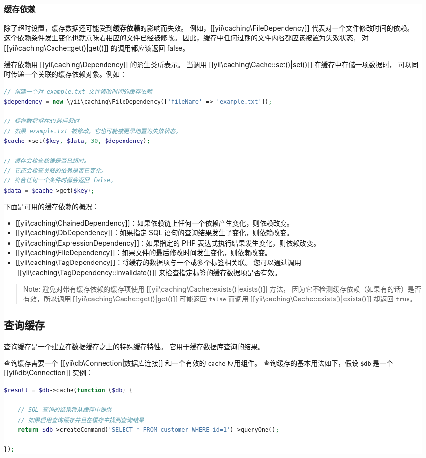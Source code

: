 
### 缓存依赖 <span id="cache-dependencies"></span>

除了超时设置，缓存数据还可能受到**缓存依赖**的影响而失效。
例如，[[yii\caching\FileDependency]] 代表对一个文件修改时间的依赖。
这个依赖条件发生变化也就意味着相应的文件已经被修改。
因此，缓存中任何过期的文件内容都应该被置为失效状态，
对 [[yii\caching\Cache::get()|get()]] 的调用都应该返回 false。

缓存依赖用 [[yii\caching\Dependency]] 的派生类所表示。
当调用 [[yii\caching\Cache::set()|set()]] 在缓存中存储一项数据时，
可以同时传递一个关联的缓存依赖对象。例如：

```php
// 创建一个对 example.txt 文件修改时间的缓存依赖
$dependency = new \yii\caching\FileDependency(['fileName' => 'example.txt']);

// 缓存数据将在30秒后超时
// 如果 example.txt 被修改，它也可能被更早地置为失效状态。
$cache->set($key, $data, 30, $dependency);

// 缓存会检查数据是否已超时。
// 它还会检查关联的依赖是否已变化。
// 符合任何一个条件时都会返回 false。
$data = $cache->get($key);
```

下面是可用的缓存依赖的概况：

- [[yii\caching\ChainedDependency]]：如果依赖链上任何一个依赖产生变化，则依赖改变。
- [[yii\caching\DbDependency]]：如果指定 SQL 语句的查询结果发生了变化，则依赖改变。
- [[yii\caching\ExpressionDependency]]：如果指定的 PHP 表达式执行结果发生变化，则依赖改变。
- [[yii\caching\FileDependency]]：如果文件的最后修改时间发生变化，则依赖改变。
- [[yii\caching\TagDependency]]：将缓存的数据项与一个或多个标签相关联。 您可以通过调用
  [[yii\caching\TagDependency::invalidate()]] 来检查指定标签的缓存数据项是否有效。

> Note: 避免对带有缓存依赖的缓存项使用 [[yii\caching\Cache::exists()|exists()]] 方法，
因为它不检测缓存依赖（如果有的话）是否有效，所以调用 [[yii\caching\Cache::get()|get()]]
可能返回 `false` 而调用 [[yii\caching\Cache::exists()|exists()]] 却返回 `true`。
  

## 查询缓存 <span id="query-caching"></span>

查询缓存是一个建立在数据缓存之上的特殊缓存特性。
它用于缓存数据库查询的结果。

查询缓存需要一个 [[yii\db\Connection|数据库连接]] 和一个有效的 `cache` 应用组件。
查询缓存的基本用法如下，假设 `$db` 是一个 [[yii\db\Connection]] 实例：

```php
$result = $db->cache(function ($db) {

    // SQL 查询的结果将从缓存中提供
    // 如果启用查询缓存并且在缓存中找到查询结果
    return $db->createCommand('SELECT * FROM customer WHERE id=1')->queryOne();

});
```
